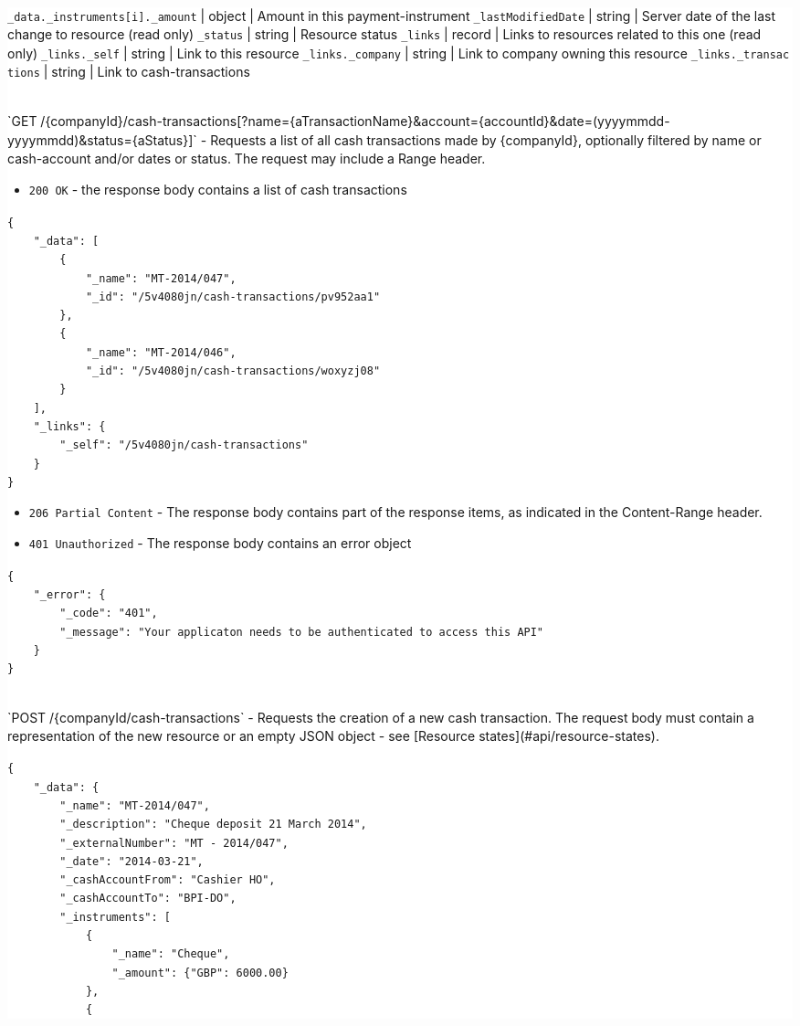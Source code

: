 `_data._instruments[i]._amount` | object | Amount in this payment-instrument
`_lastModifiedDate` | string | Server date of the last change to resource (read only)
`_status` | string | Resource status 
`_links` | record | Links to resources related to this one (read only)
`_links._self` | string | Link to this resource
`_links._company` | string | Link to company owning this resource
`_links._transactions` | string | Link to cash-transactions


<br/>
`GET /{companyId}/cash-transactions[?name={aTransactionName}&account={accountId}&date=(yyyymmdd-yyyymmdd)&status={aStatus}]` - Requests a list of all cash transactions made by {companyId}, optionally filtered by name or cash-account and/or dates or status. The request may include a Range header.

* `200 OK` - the response body contains a list of cash transactions

```
{
	"_data": [
		{
			"_name": "MT-2014/047",
			"_id": "/5v4080jn/cash-transactions/pv952aa1"
		},
		{
			"_name": "MT-2014/046",
			"_id": "/5v4080jn/cash-transactions/woxyzj08"
		}
	],
	"_links": {
		"_self": "/5v4080jn/cash-transactions"
	}
}
```
	
* `206 Partial Content` - The response body contains part of the response items, as indicated in the Content-Range header.

* `401 Unauthorized` - The response body contains an error object

```
{
	"_error": {
		"_code": "401",
		"_message": "Your applicaton needs to be authenticated to access this API"
	}
}
```


<br/>
`POST /{companyId/cash-transactions` - Requests the creation of a new cash transaction. The request body must contain a representation of the new resource or an empty JSON object - see [Resource states](#api/resource-states).

```
{
	"_data": {
		"_name": "MT-2014/047",
		"_description": "Cheque deposit 21 March 2014",
		"_externalNumber": "MT - 2014/047",
		"_date": "2014-03-21",
		"_cashAccountFrom":	"Cashier HO",
		"_cashAccountTo": "BPI-DO",
		"_instruments": [
			{
				"_name": "Cheque",
				"_amount": {"GBP": 6000.00}
			},
			{
```